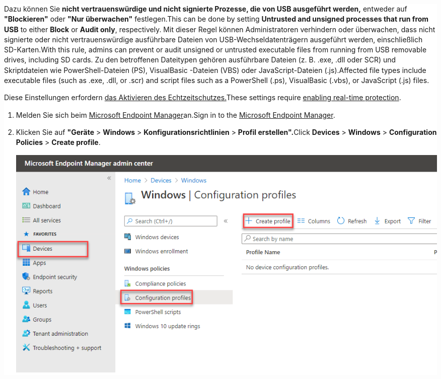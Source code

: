 <span data-ttu-id="e1638-296">Dazu können Sie **nicht vertrauenswürdige und nicht signierte Prozesse, die von USB ausgeführt werden,** entweder auf **"Blockieren"** oder **"Nur überwachen"** festlegen.</span><span class="sxs-lookup"><span data-stu-id="e1638-296">This can be done by setting **Untrusted and unsigned processes that run from USB** to either **Block** or **Audit only**, respectively.</span></span>
<span data-ttu-id="e1638-297">Mit dieser Regel können Administratoren verhindern oder überwachen, dass nicht signierte oder nicht vertrauenswürdige ausführbare Dateien von USB-Wechseldatenträgern ausgeführt werden, einschließlich SD-Karten.</span><span class="sxs-lookup"><span data-stu-id="e1638-297">With this rule, admins can prevent or audit unsigned or untrusted executable files from running from USB removable drives, including SD cards.</span></span>
<span data-ttu-id="e1638-298">Zu den betroffenen Dateitypen gehören ausführbare Dateien (z. B. .exe, .dll oder SCR) und Skriptdateien wie PowerShell-Dateien (PS), VisualBasic -Dateien (VBS) oder JavaScript-Dateien (.js).</span><span class="sxs-lookup"><span data-stu-id="e1638-298">Affected file types include executable files (such as .exe, .dll, or .scr) and script files such as a PowerShell (.ps), VisualBasic (.vbs), or JavaScript (.js) files.</span></span>

<span data-ttu-id="e1638-299">Diese Einstellungen erfordern [das Aktivieren des Echtzeitschutzes.](/microsoft-365/security/defender-endpoint/configure-real-time-protection-microsoft-defender-antivirus)</span><span class="sxs-lookup"><span data-stu-id="e1638-299">These settings require [enabling real-time protection](/microsoft-365/security/defender-endpoint/configure-real-time-protection-microsoft-defender-antivirus).</span></span>

1. <span data-ttu-id="e1638-300">Melden Sie sich beim [Microsoft Endpoint Manager](https://endpoint.microsoft.com/)an.</span><span class="sxs-lookup"><span data-stu-id="e1638-300">Sign in to the [Microsoft Endpoint Manager](https://endpoint.microsoft.com/).</span></span>

2. <span data-ttu-id="e1638-301">Klicken Sie auf **"Geräte**  >  **Windows**  >  **Konfigurationsrichtlinien**  >  **Profil erstellen".**</span><span class="sxs-lookup"><span data-stu-id="e1638-301">Click **Devices** > **Windows** > **Configuration Policies** > **Create profile**.</span></span> 

    ![Erstellen eines Gerätekonfigurationsprofils](images/create-device-configuration-profile.png)
